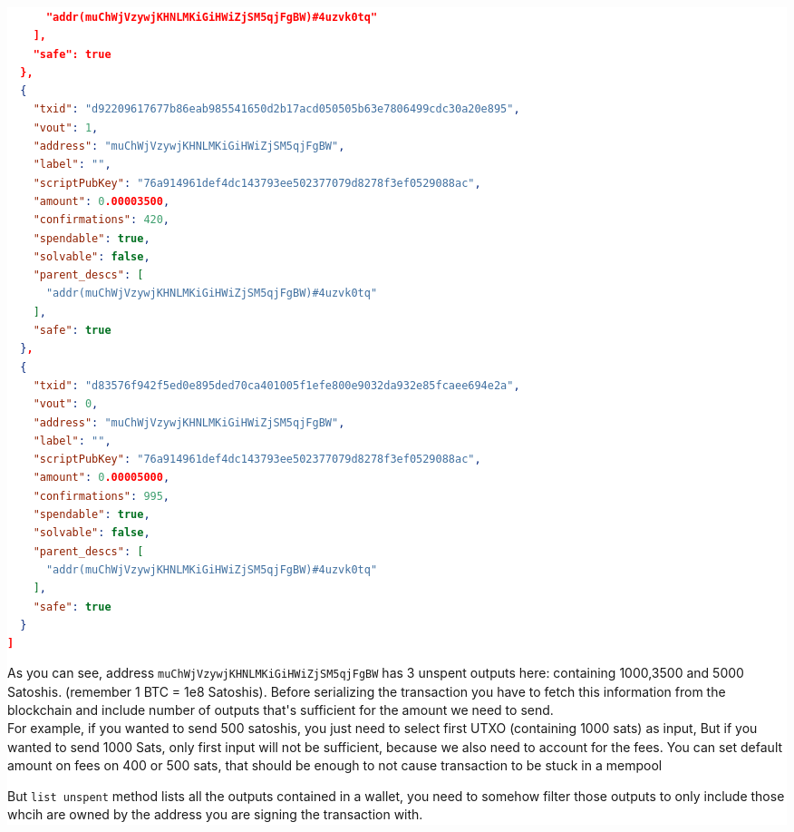 ```json
      "addr(muChWjVzywjKHNLMKiGiHWiZjSM5qjFgBW)#4uzvk0tq"
    ],
    "safe": true
  },
  {
    "txid": "d92209617677b86eab985541650d2b17acd050505b63e7806499cdc30a20e895",
    "vout": 1,
    "address": "muChWjVzywjKHNLMKiGiHWiZjSM5qjFgBW",
    "label": "",
    "scriptPubKey": "76a914961def4dc143793ee502377079d8278f3ef0529088ac",
    "amount": 0.00003500,
    "confirmations": 420,
    "spendable": true,
    "solvable": false,
    "parent_descs": [
      "addr(muChWjVzywjKHNLMKiGiHWiZjSM5qjFgBW)#4uzvk0tq"
    ],
    "safe": true
  },
  {
    "txid": "d83576f942f5ed0e895ded70ca401005f1efe800e9032da932e85fcaee694e2a",
    "vout": 0,
    "address": "muChWjVzywjKHNLMKiGiHWiZjSM5qjFgBW",
    "label": "",
    "scriptPubKey": "76a914961def4dc143793ee502377079d8278f3ef0529088ac",
    "amount": 0.00005000,
    "confirmations": 995,
    "spendable": true,
    "solvable": false,
    "parent_descs": [
      "addr(muChWjVzywjKHNLMKiGiHWiZjSM5qjFgBW)#4uzvk0tq"
    ],
    "safe": true
  }
]
```
As you can see, address `muChWjVzywjKHNLMKiGiHWiZjSM5qjFgBW` has 3 unspent outputs here: containing
1000,3500 and 5000 Satoshis. (remember 1 BTC = 1e8 Satoshis).
Before serializing the transaction you have to fetch this information from the blockchain and include
number of outputs that's sufficient for the amount we need to send.\
For example, if you wanted to send 500 satoshis, you just need to select first UTXO (containing 1000 sats) as input,
But if you wanted to send 1000 Sats, only first input will not be sufficient, because we also need to account for the fees.
You can set default amount on fees on 400 or 500 sats, that should be enough to not cause transaction to be stuck in a mempool

But `list unspent` method lists all the outputs contained in a wallet, you need to somehow filter those outputs
to only include those whcih are owned by the address you are signing the transaction with.
